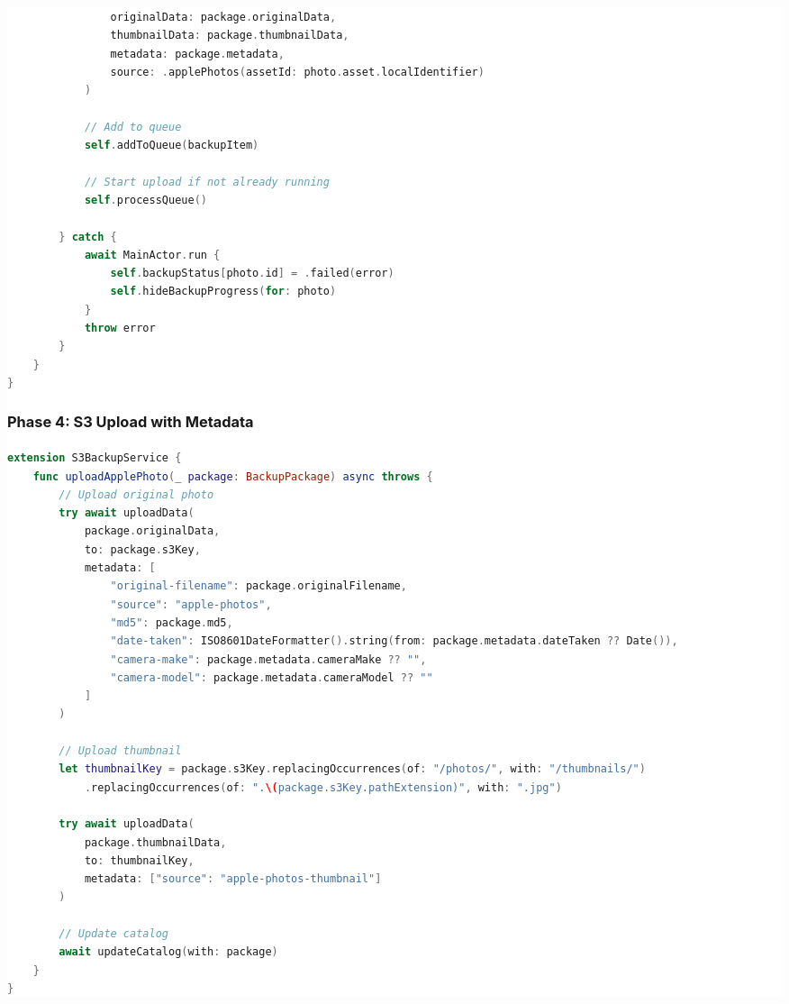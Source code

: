 ```swift
                originalData: package.originalData,
                thumbnailData: package.thumbnailData,
                metadata: package.metadata,
                source: .applePhotos(assetId: photo.asset.localIdentifier)
            )
            
            // Add to queue
            self.addToQueue(backupItem)
            
            // Start upload if not already running
            self.processQueue()
            
        } catch {
            await MainActor.run {
                self.backupStatus[photo.id] = .failed(error)
                self.hideBackupProgress(for: photo)
            }
            throw error
        }
    }
}
```

### Phase 4: S3 Upload with Metadata

```swift
extension S3BackupService {
    func uploadApplePhoto(_ package: BackupPackage) async throws {
        // Upload original photo
        try await uploadData(
            package.originalData,
            to: package.s3Key,
            metadata: [
                "original-filename": package.originalFilename,
                "source": "apple-photos",
                "md5": package.md5,
                "date-taken": ISO8601DateFormatter().string(from: package.metadata.dateTaken ?? Date()),
                "camera-make": package.metadata.cameraMake ?? "",
                "camera-model": package.metadata.cameraModel ?? ""
            ]
        )
        
        // Upload thumbnail
        let thumbnailKey = package.s3Key.replacingOccurrences(of: "/photos/", with: "/thumbnails/")
            .replacingOccurrences(of: ".\(package.s3Key.pathExtension)", with: ".jpg")
        
        try await uploadData(
            package.thumbnailData,
            to: thumbnailKey,
            metadata: ["source": "apple-photos-thumbnail"]
        )
        
        // Update catalog
        await updateCatalog(with: package)
    }
}
```
